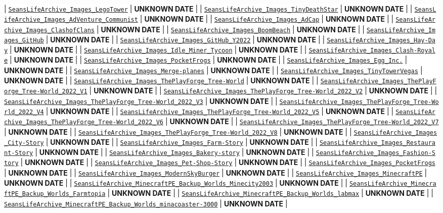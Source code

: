 | [`SeansLifeArchive_Images_LegoTower`](https://github.com/seanpm2001/SeansLifeArchive_Images_LegoTower/) | **UNKNOWN DATE** |
| [`SeansLifeArchive_Images_TinyDeathStar`](https://github.com/seanpm2001/SeansLifeArchive_Images_TinyDeathStar/) | **UNKNOWN DATE** |
| [`SeansLifeArchive_Images_AdVenture_Communist`](https://github.com/seanpm2001/SeansLifeArchive_Images_AdVenture_Communist/) | **UNKNOWN DATE** |
| [`SeansLifeArchive_Images_AdCap`](https://github.com/seanpm2001/SeansLifeArchive_Images_AdCap/) | **UNKNOWN DATE** |
| [`SeansLifeArchive_Images_ClashofClans`](https://github.com/seanpm2001/SeansLifeArchive_Images_ClashofClans/) | **UNKNOWN DATE** |
| [`SeansLifeArchive_Images_BoomBeach`](https://github.com/seanpm2001/SeansLifeArchive_Images_BoomBeach/) | **UNKNOWN DATE** |
| [`SeansLifeArchive_Images_GitHub`](https://github.com/seanpm2001/SeansLifeArchive_Images_GitHub/) | **UNKNOWN DATE** |
| [`SeansLifeArchive_Images_GitHub_Y2022`](https://github.com/seanpm2001/SeansLifeArchive_Images_GitHub_Y2022/) | **UNKNOWN DATE** |
| [`SeansLifeArchive_Images_Hay-Day`](https://github.com/seanpm2001/SeansLifeArchive_Images_Hay-Day/) | **UNKNOWN DATE** |
| [`SeansLifeArchive_Images_Idle_Miner_Tycoon`](https://github.com/seanpm2001/SeansLifeArchive_Images_Idle_Miner_Tycoon) | **UNKNOWN DATE** |
| [`SeansLifeArchive_Images_Clash-Royale`](https://github.com/seanpm2001/SeansLifeArchive_Images_Clash-Royale/) | **UNKNOWN DATE** |
| [`SeansLifeArchive_Images_PocketFrogs`](https://github.com/seanpm2001/SeansLifeArchive_Images_PocketFrogs/) | **UNKNOWN DATE** |
| [`SeansLifeArchive_Images_Egg_Inc.`](https://github.com/seanpm2001/SeansLifeArchive_Images_Egg_Inc.) | **UNKNOWN DATE** |
| [`SeansLifeArchive_Images_Merge-planes`](https://github.com/seanpm2001/SeansLifeArchive_Images_Merge-planes/) | **UNKNOWN DATE** |
| [`SeansLifeArchive_Images_TinyTowerVegas`](https://github.com/seanpm2001/SeansLifeArchive_Images_TinyTowerVegas/) | **UNKNOWN DATE** |
| [`SeansLifeArchive_Images_ThePlayForge_Tree-World`](https://github.com/seanpm2001/SeansLifeArchive_Images_ThePlayForge_Tree-World/) | **UNKNOWN DATE** |
| [`SeansLifeArchive_Images_ThePlayForge_Tree-World_2022_V1`](https://github.com/seanpm2001/SeansLifeArchive_Images_ThePlayForge_Tree-World_2022_V1/) | **UNKNOWN DATE** |
| [`SeansLifeArchive_Images_ThePlayForge_Tree-World_2022_V2`](https://github.com/seanpm2001/SeansLifeArchive_Images_ThePlayForge_Tree-World_2022_V2/) | **UNKNOWN DATE** |
| [`SeansLifeArchive_Images_ThePlayForge_Tree-World_2022_V3`](https://github.com/seanpm2001/SeansLifeArchive_Images_ThePlayForge_Tree-World_2022_V3/) | **UNKNOWN DATE** |
| [`SeansLifeArchive_Images_ThePlayForge_Tree-World_2022_V4`](https://github.com/seanpm2001/SeansLifeArchive_Images_ThePlayForge_Tree-World_2022_V4/) | **UNKNOWN DATE** |
| [`SeansLifeArchive_Images_ThePlayForge_Tree-World_2022_V5`](https://github.com/seanpm2001/SeansLifeArchive_Images_ThePlayForge_Tree-World_2022_V5/) | **UNKNOWN DATE** |
| [`SeansLifeArchive_Images_ThePlayForge_Tree-World_2022_V6`](https://github.com/seanpm2001/SeansLifeArchive_Images_ThePlayForge_Tree-World_2022_V6/) | **UNKNOWN DATE** |
| [`SeansLifeArchive_Images_ThePlayForge_Tree-World_2022_V7`](https://github.com/seanpm2001/SeansLifeArchive_Images_ThePlayForge_Tree-World_2022_V7/) | **UNKNOWN DATE** |
| [`SeansLifeArchive_Images_ThePlayForge_Tree-World_2022_V8`](https://github.com/seanpm2001/SeansLifeArchive_Images_ThePlayForge_Tree-World_2022_V8/) | **UNKNOWN DATE** |
| [`SeansLifeArchive_Images_City-Story`](https://github.com/seanpm2001/SeansLifeArchive_Images_City-Story/) | **UNKNOWN DATE** |
| [`SeansLifeArchive_Images_Farm-Story`](https://github.com/seanpm2001/SeansLifeArchive_Images_Farm-Story/) | **UNKNOWN DATE** |
| [`SeansLifeArchive_Images_Restaurant-Story`](https://github.com/seanpm2001/SeansLifeArchive_Images_Restaurant-Story/) | **UNKNOWN DATE** |
| [`SeansLifeArchive_Images_Bakery-story`](https://github.com/seanpm2001/SeansLifeArchive_Images_Bakery-story/) | **UNKNOWN DATE** |
| [`SeansLifeArchive_Images_Fashion-Story`](https://github.com/seanpm2001/SeansLifeArchive_Images_Fashion-Story/) | **UNKNOWN DATE** |
| [`SeansLifeArchive_Images_Pet-Shop-Story`](https://github.com/seanpm2001/SeansLifeArchive_Images_Pet-Shop-Story/) | **UNKNOWN DATE** |
| [`SeansLifeArchive_Images_PocketFrogs`](https://github.com/seanpm2001/SeansLifeArchive_Images_PocketFrogs/) | **UNKNOWN DATE** |
| [`SeansLifeArchive_Images_ModernSkyBurger`](https://github.com/seanpm2001/SeansLifeArchive_Images_ModernSkyBurger/) | **UNKNOWN DATE** |
| [`SeansLifeArchive_Images_MinecraftPE`](https://github.com/seanpm2001/SeansLifeArchive_Images_MinecraftPE/) | **UNKNOWN DATE** |
| [`SeansLifeArchive_MinecraftPE_Backup_Worlds_Minecity2003`](https://github.com/seanpm2001/SeansLifeArchive_MinecraftPE_Backup_Worlds_Minecity2003/) | **UNKNOWN DATE** |
| [`SeansLifeArchive_MinecraftPE_Backup_Worlds_Farmtopia`](https://github.com/seanpm2001/SeansLifeArchive_MinecraftPE_Backup_Worlds_Farmtopia/) | **UNKNOWN DATE** |
| [`SeansLifeArchive_MinecraftPE_Backup_Worlds_labmax`](https://github.com/seanpm2001/SeansLifeArchive_MinecraftPE_Backup_Worlds_labmax/) | **UNKNOWN DATE** |
| [`SeansLifeArchive_MinecraftPE_Backup_Worlds_minacoaster-3000`](https://github.com/seanpm2001/SeansLifeArchive_MinecraftPE_Backup_Worlds_minacoaster-3000/) | **UNKNOWN DATE** |